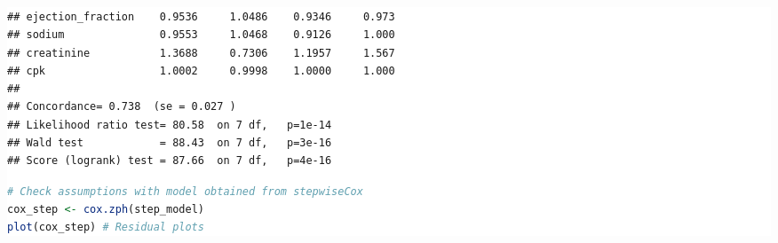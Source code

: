     ## ejection_fraction    0.9536     1.0486    0.9346     0.973
    ## sodium               0.9553     1.0468    0.9126     1.000
    ## creatinine           1.3688     0.7306    1.1957     1.567
    ## cpk                  1.0002     0.9998    1.0000     1.000
    ## 
    ## Concordance= 0.738  (se = 0.027 )
    ## Likelihood ratio test= 80.58  on 7 df,   p=1e-14
    ## Wald test            = 88.43  on 7 df,   p=3e-16
    ## Score (logrank) test = 87.66  on 7 df,   p=4e-16

``` r
# Check assumptions with model obtained from stepwiseCox
cox_step <- cox.zph(step_model)
plot(cox_step) # Residual plots
```
